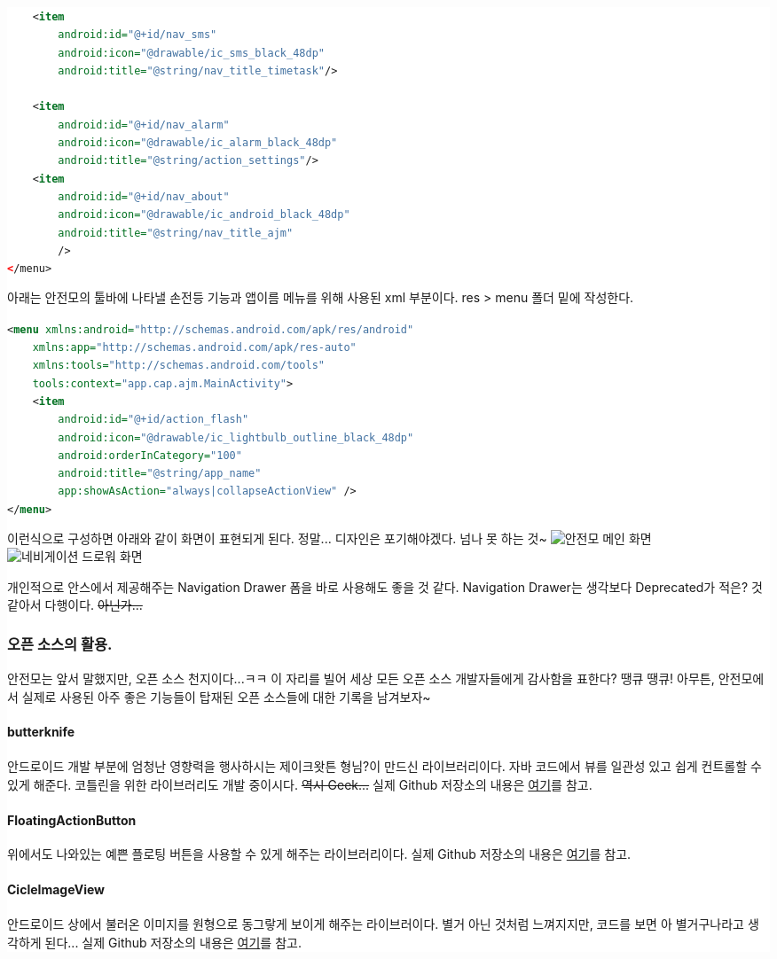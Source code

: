 ```xml
    <item
        android:id="@+id/nav_sms"
        android:icon="@drawable/ic_sms_black_48dp"
        android:title="@string/nav_title_timetask"/>

    <item
        android:id="@+id/nav_alarm"
        android:icon="@drawable/ic_alarm_black_48dp"
        android:title="@string/action_settings"/>
    <item
        android:id="@+id/nav_about"
        android:icon="@drawable/ic_android_black_48dp"
        android:title="@string/nav_title_ajm"
        />
</menu>
```
아래는 안전모의 툴바에 나타낼 손전등 기능과 앱이름 메뉴를 위해 사용된 xml 부분이다. res > menu 폴더 밑에 작성한다.
```xml
<menu xmlns:android="http://schemas.android.com/apk/res/android"
    xmlns:app="http://schemas.android.com/apk/res-auto"
    xmlns:tools="http://schemas.android.com/tools"
    tools:context="app.cap.ajm.MainActivity">
    <item
        android:id="@+id/action_flash"
        android:icon="@drawable/ic_lightbulb_outline_black_48dp"
        android:orderInCategory="100"
        android:title="@string/app_name"
        app:showAsAction="always|collapseActionView" />
</menu>
```
이런식으로 구성하면 아래와 같이 화면이 표현되게 된다. 정말... 디자인은 포기해야겠다. 넘나 못 하는 것~
![안전모 메인 화면](/uploads/ajm/ui2.jpeg)![네비게이션 드로워 화면](/uploads/ajm/ui1.jpeg)

개인적으로 안스에서 제공해주는 Navigation Drawer 폼을 바로 사용해도 좋을 것 같다. Navigation Drawer는 생각보다 Deprecated가 적은? 것 같아서 다행이다. ~~아닌가...~~

### 오픈 소스의 활용.
안전모는 앞서 말했지만, 오픈 소스 천지이다...ㅋㅋ 이 자리를 빌어 세상 모든 오픈 소스 개발자들에게 감사함을 표한다? 땡큐 땡큐! 아무튼, 안전모에서 실제로 사용된 아주 좋은 기능들이 탑재된 오픈 소스들에 대한 기록을 남겨보자~

#### butterknife
안드로이드 개발 부분에 엄청난 영향력을 행사하시는 제이크왓튼 형님?이 만드신 라이브러리이다. 자바 코드에서 뷰를 일관성 있고 쉽게 컨트롤할 수 있게 해준다. 코틀린을 위한 라이브러리도 개발 중이시다. ~~역시 Geek...~~ 실제 Github 저장소의 내용은 [여기](https://github.com/JakeWharton/butterknife)를 참고.

#### FloatingActionButton
위에서도 나와있는 예쁜 플로팅 버튼을 사용할 수 있게 해주는 라이브러리이다. 실제 Github 저장소의 내용은 [여기](https://github.com/makovkastar/FloatingActionButton)를 참고.

#### CicleImageView
안드로이드 상에서 불러온 이미지를 원형으로 동그랗게 보이게 해주는 라이브러이다. 별거 아닌 것처럼 느껴지지만, 코드를 보면 아 별거구나라고 생각하게 된다... 실제 Github 저장소의 내용은 [여기](https://github.com/hdodenhof/CircleImageView)를 참고.
